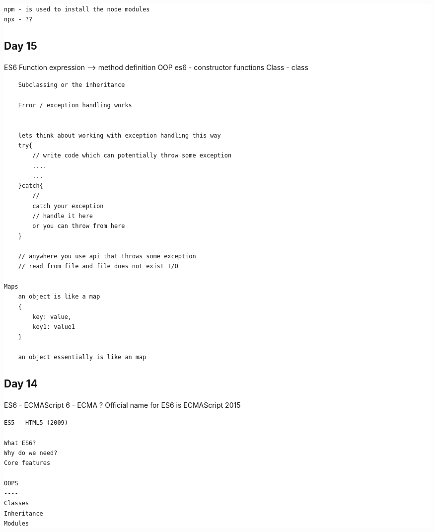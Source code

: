     npm - is used to install the node modules
    npx - ??

## Day 15

ES6
Function expression --> method definition
OOP
es6 - constructor functions
Class - class

        Subclassing or the inheritance

        Error / exception handling works


        lets think about working with exception handling this way
        try{
            // write code which can potentially throw some exception
            ....
            ...
        }catch{
            //
            catch your exception
            // handle it here
            or you can throw from here
        }

        // anywhere you use api that throws some exception
        // read from file and file does not exist I/O

    Maps
        an object is like a map
        {
            key: value,
            key1: value1
        }

        an object essentially is like an map

## Day 14

ES6 - ECMAScript 6 - ECMA ?
Official name for ES6 is ECMAScript 2015

    ES5 - HTML5 (2009)

    What ES6?
    Why do we need?
    Core features

    OOPS
    ----
    Classes
    Inheritance
    Modules
